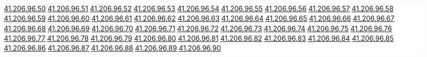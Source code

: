    <td><a href="http://41.206.96.50" target="_blank">41.206.96.50</a></td>
   <td><a href="http://41.206.96.51" target="_blank">41.206.96.51</a></td>
   <td><a href="http://41.206.96.52" target="_blank">41.206.96.52</a></td>
   <td><a href="http://41.206.96.53" target="_blank">41.206.96.53</a></td>
   <td><a href="http://41.206.96.54" target="_blank">41.206.96.54</a></td>
  </tr>
  <tr>
   <td><a href="http://41.206.96.55" target="_blank">41.206.96.55</a></td>
   <td><a href="http://41.206.96.56" target="_blank">41.206.96.56</a></td>
   <td><a href="http://41.206.96.57" target="_blank">41.206.96.57</a></td>
   <td><a href="http://41.206.96.58" target="_blank">41.206.96.58</a></td>
   <td><a href="http://41.206.96.59" target="_blank">41.206.96.59</a></td>
   <td><a href="http://41.206.96.60" target="_blank">41.206.96.60</a></td>
  </tr>
  <tr>
   <td><a href="http://41.206.96.61" target="_blank">41.206.96.61</a></td>
   <td><a href="http://41.206.96.62" target="_blank">41.206.96.62</a></td>
   <td><a href="http://41.206.96.63" target="_blank">41.206.96.63</a></td>
   <td><a href="http://41.206.96.64" target="_blank">41.206.96.64</a></td>
   <td><a href="http://41.206.96.65" target="_blank">41.206.96.65</a></td>
   <td><a href="http://41.206.96.66" target="_blank">41.206.96.66</a></td>
  </tr>
  <tr>
   <td><a href="http://41.206.96.67" target="_blank">41.206.96.67</a></td>
   <td><a href="http://41.206.96.68" target="_blank">41.206.96.68</a></td>
   <td><a href="http://41.206.96.69" target="_blank">41.206.96.69</a></td>
   <td><a href="http://41.206.96.70" target="_blank">41.206.96.70</a></td>
   <td><a href="http://41.206.96.71" target="_blank">41.206.96.71</a></td>
   <td><a href="http://41.206.96.72" target="_blank">41.206.96.72</a></td>
  </tr>
  <tr>
   <td><a href="http://41.206.96.73" target="_blank">41.206.96.73</a></td>
   <td><a href="http://41.206.96.74" target="_blank">41.206.96.74</a></td>
   <td><a href="http://41.206.96.75" target="_blank">41.206.96.75</a></td>
   <td><a href="http://41.206.96.76" target="_blank">41.206.96.76</a></td>
   <td><a href="http://41.206.96.77" target="_blank">41.206.96.77</a></td>
   <td><a href="http://41.206.96.78" target="_blank">41.206.96.78</a></td>
  </tr>
  <tr>
   <td><a href="http://41.206.96.79" target="_blank">41.206.96.79</a></td>
   <td><a href="http://41.206.96.80" target="_blank">41.206.96.80</a></td>
   <td><a href="http://41.206.96.81" target="_blank">41.206.96.81</a></td>
   <td><a href="http://41.206.96.82" target="_blank">41.206.96.82</a></td>
   <td><a href="http://41.206.96.83" target="_blank">41.206.96.83</a></td>
   <td><a href="http://41.206.96.84" target="_blank">41.206.96.84</a></td>
  </tr>
  <tr>
   <td><a href="http://41.206.96.85" target="_blank">41.206.96.85</a></td>
   <td><a href="http://41.206.96.86" target="_blank">41.206.96.86</a></td>
   <td><a href="http://41.206.96.87" target="_blank">41.206.96.87</a></td>
   <td><a href="http://41.206.96.88" target="_blank">41.206.96.88</a></td>
   <td><a href="http://41.206.96.89" target="_blank">41.206.96.89</a></td>
   <td><a href="http://41.206.96.90" target="_blank">41.206.96.90</a></td>
  </tr>
  <tr>
